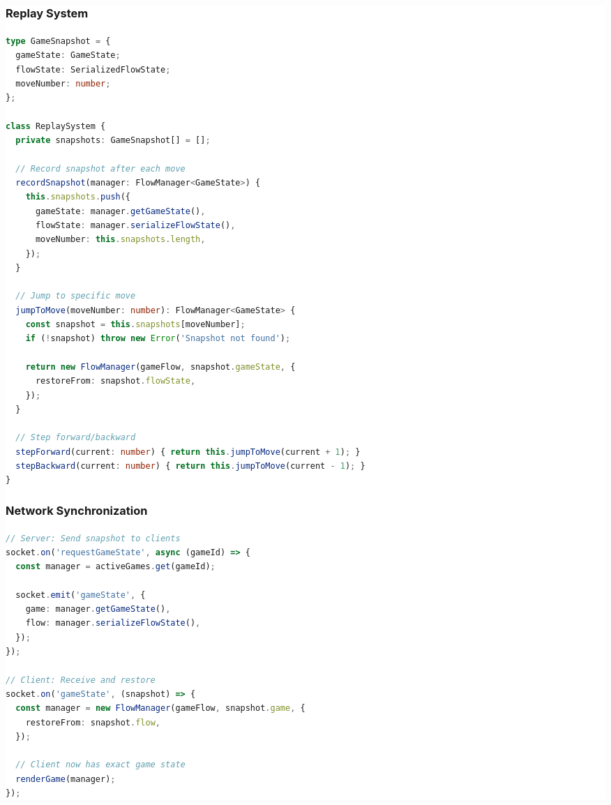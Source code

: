 ### Replay System

```typescript
type GameSnapshot = {
  gameState: GameState;
  flowState: SerializedFlowState;
  moveNumber: number;
};

class ReplaySystem {
  private snapshots: GameSnapshot[] = [];

  // Record snapshot after each move
  recordSnapshot(manager: FlowManager<GameState>) {
    this.snapshots.push({
      gameState: manager.getGameState(),
      flowState: manager.serializeFlowState(),
      moveNumber: this.snapshots.length,
    });
  }

  // Jump to specific move
  jumpToMove(moveNumber: number): FlowManager<GameState> {
    const snapshot = this.snapshots[moveNumber];
    if (!snapshot) throw new Error('Snapshot not found');

    return new FlowManager(gameFlow, snapshot.gameState, {
      restoreFrom: snapshot.flowState,
    });
  }

  // Step forward/backward
  stepForward(current: number) { return this.jumpToMove(current + 1); }
  stepBackward(current: number) { return this.jumpToMove(current - 1); }
}
```

### Network Synchronization

```typescript
// Server: Send snapshot to clients
socket.on('requestGameState', async (gameId) => {
  const manager = activeGames.get(gameId);

  socket.emit('gameState', {
    game: manager.getGameState(),
    flow: manager.serializeFlowState(),
  });
});

// Client: Receive and restore
socket.on('gameState', (snapshot) => {
  const manager = new FlowManager(gameFlow, snapshot.game, {
    restoreFrom: snapshot.flow,
  });

  // Client now has exact game state
  renderGame(manager);
});
```
